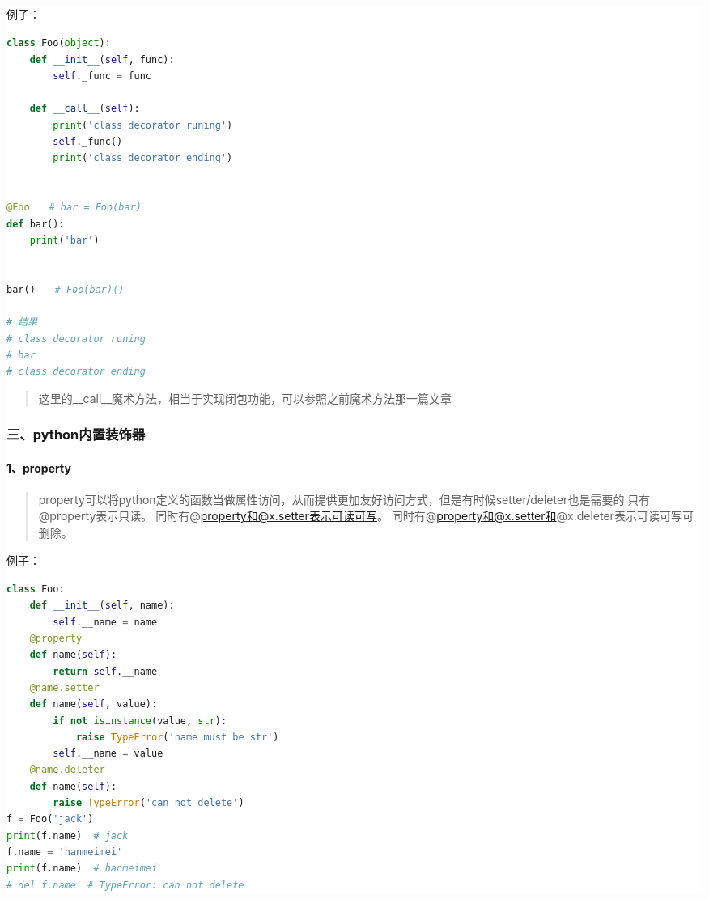 例子：
```python
class Foo(object):
    def __init__(self, func):
        self._func = func

    def __call__(self):
        print('class decorator runing')
        self._func()
        print('class decorator ending')


@Foo　　# bar = Foo(bar)
def bar():
    print('bar')


bar()　　# Foo(bar)()

# 结果
# class decorator runing
# bar
# class decorator ending
```
> 这里的__call__魔术方法，相当于实现闭包功能，可以参照之前魔术方法那一篇文章

### 三、python内置装饰器

#### 1、property

> property可以将python定义的函数当做属性访问，从而提供更加友好访问方式，但是有时候setter/deleter也是需要的
只有@property表示只读。
同时有@property和@x.setter表示可读可写。
同时有@property和@x.setter和@x.deleter表示可读可写可删除。

例子：

```python
class Foo:
    def __init__(self, name):
        self.__name = name
    @property
    def name(self):
        return self.__name
    @name.setter
    def name(self, value):
        if not isinstance(value, str):
            raise TypeError('name must be str')
        self.__name = value
    @name.deleter
    def name(self):
        raise TypeError('can not delete')
f = Foo('jack')
print(f.name)  # jack
f.name = 'hanmeimei'
print(f.name)  # hanmeimei
# del f.name  # TypeError: can not delete
```
